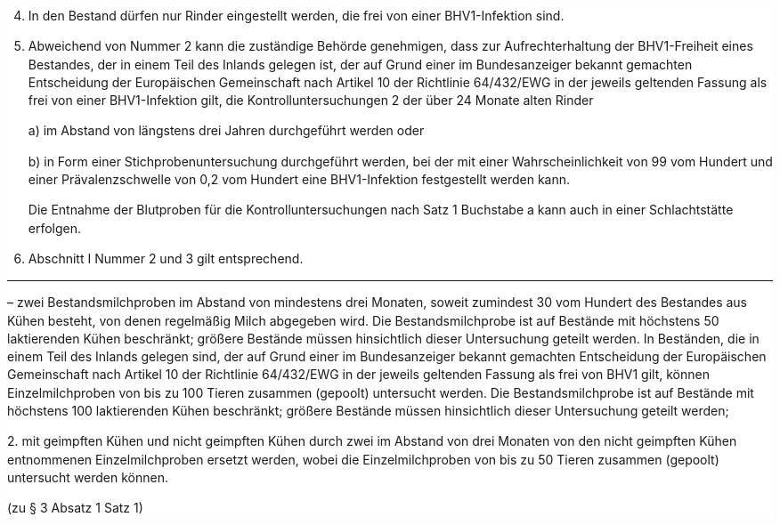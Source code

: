 
4.  In den Bestand dürfen nur Rinder eingestellt werden, die frei von einer BHV1-Infektion sind.


5.  Abweichend von Nummer 2 kann die zuständige Behörde genehmigen, dass zur Aufrechterhaltung der BHV1-Freiheit eines Bestandes, der in einem Teil des Inlands gelegen ist, der auf Grund einer im Bundesanzeiger bekannt gemachten Entscheidung der Europäischen Gemeinschaft nach Artikel 10 der Richtlinie 64/432/EWG in der jeweils geltenden Fassung als frei von einer BHV1-Infektion gilt, die Kontrolluntersuchungen
    2                    der über 24 Monate alten Rinder

    a)  im Abstand von längstens drei Jahren durchgeführt werden oder


    b)  in Form einer Stichprobenuntersuchung durchgeführt werden, bei der mit einer Wahrscheinlichkeit von 99 vom Hundert und einer Prävalenzschwelle von 0,2 vom Hundert eine BHV1-Infektion festgestellt werden kann.



    Die Entnahme der Blutproben für die Kontrolluntersuchungen nach Satz 1 Buchstabe a kann auch in einer Schlachtstätte erfolgen.


6.  Abschnitt I Nummer 2 und 3 gilt entsprechend.



-----

[^F789649_01_BJNR275800997BJNE001811118]:     Die milchserologische Untersuchung kann vorgenommen werden durch                            –                                zwei Einzelmilchproben aller laktierenden Kühe im Abstand von fünf bis sieben Monaten, die Einzelmilchproben können von bis zu 50 Tieren zusammen (gepoolt) untersucht werden, oder


    –                                drei Bestandsmilchproben im Abstand von mindestens drei Monaten, sofern zumindest 30 v. H. des Bestandes aus Kühen besteht, von denen regelmäßig Milch abgegeben wird, und durch eine einmalige blutserologische Untersuchung aller über neun Monate alten weiblichen nicht milchgebenden Rinder sowie aller Zuchtbullen und der zur Zucht vorgesehenen männlichen Rinder. Die Bestandsmilchprobe ist auf Bestände mit maximal 50 laktierenden Kühen beschränkt; größere Bestände müssen hinsichtlich dieser Untersuchung geteilt werden.



[^F789649_02_BJNR275800997BJNE001811118]: Die blutserologische Untersuchung kann in Beständen                             1.                                                   mit ausschließlich nicht geimpften Kühen ersetzt werden durch                                         –                                            Einzelmilchproben, die von bis zu 50 Tieren zusammen (gepoolt) untersucht werden können, oder


–                                            zwei Bestandsmilchproben im Abstand von mindestens drei Monaten, soweit zumindest 30 vom Hundert des Bestandes aus Kühen besteht, von denen regelmäßig Milch abgegeben wird. Die Bestandsmilchprobe ist auf Bestände mit höchstens 50 laktierenden Kühen beschränkt; größere Bestände müssen hinsichtlich dieser Untersuchung geteilt werden. In Beständen, die in einem Teil des Inlands gelegen sind, der auf Grund einer im Bundesanzeiger bekannt gemachten Entscheidung der Europäischen Gemeinschaft nach Artikel 10 der Richtlinie 64/432/EWG in der jeweils geltenden Fassung als frei von BHV1 gilt, können Einzelmilchproben von bis zu 100 Tieren zusammen (gepoolt) untersucht werden. Die Bestandsmilchprobe ist auf Bestände mit höchstens 100 laktierenden Kühen beschränkt; größere Bestände müssen hinsichtlich dieser Untersuchung geteilt werden;





2\.                                mit geimpften Kühen und nicht geimpften Kühen durch zwei im Abstand von drei Monaten von den nicht geimpften Kühen entnommenen Einzelmilchproben ersetzt werden, wobei die Einzelmilchproben von bis zu 50 Tieren zusammen (gepoolt) untersucht werden können.




(zu § 3 Absatz 1 Satz 1)


[^F789649_03_BJNR275800997BJNE001911118]:     Zutreffendes bitte ankreuzen.
[^F789649_04_BJNR275800997BJNE001911118]:     Nichtzutreffendes streichen; Bescheinigungen mit zweimonatiger Gültigkeit sind nur für Rinder im Sinne des § 1 Absatz 2 Nummer 2 Buchstabe a und b auszustellen, die jünger als neun Monate sind.
[^F789649_13_BJNR275800997BJNE002011118]:     Zutreffendes bitte ankreuzen.
[^F789649_14_BJNR275800997BJNE002011118]:     Nichtzutreffendes streichen.